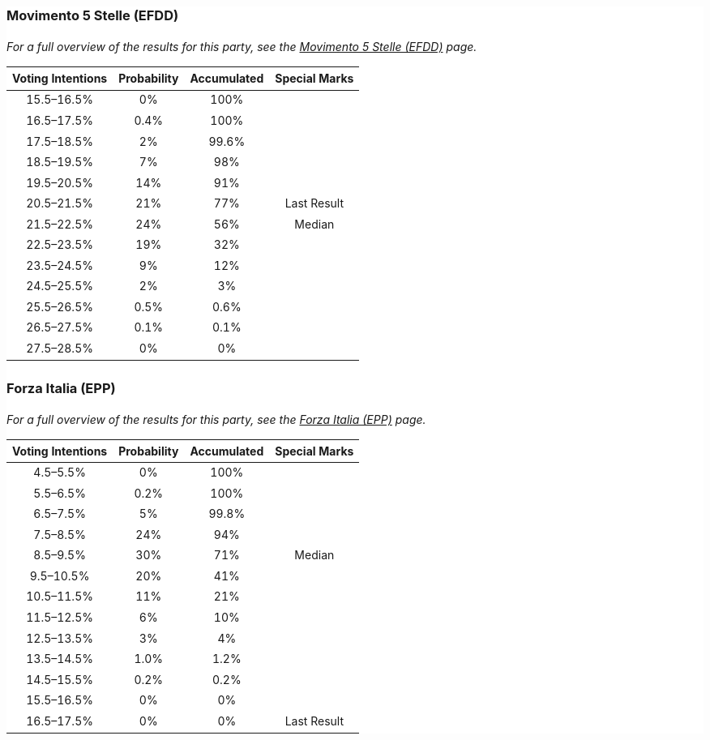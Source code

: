 ### Movimento 5 Stelle (EFDD)

*For a full overview of the results for this party, see the [Movimento 5 Stelle (EFDD)](party-movimento5stelleefdd.html) page.*

| Voting Intentions | Probability | Accumulated | Special Marks |
|:-----------------:|:-----------:|:-----------:|:-------------:|
| 15.5–16.5% | 0% | 100% |  |
| 16.5–17.5% | 0.4% | 100% |  |
| 17.5–18.5% | 2% | 99.6% |  |
| 18.5–19.5% | 7% | 98% |  |
| 19.5–20.5% | 14% | 91% |  |
| 20.5–21.5% | 21% | 77% | Last Result |
| 21.5–22.5% | 24% | 56% | Median |
| 22.5–23.5% | 19% | 32% |  |
| 23.5–24.5% | 9% | 12% |  |
| 24.5–25.5% | 2% | 3% |  |
| 25.5–26.5% | 0.5% | 0.6% |  |
| 26.5–27.5% | 0.1% | 0.1% |  |
| 27.5–28.5% | 0% | 0% |  |

### Forza Italia (EPP)

*For a full overview of the results for this party, see the [Forza Italia (EPP)](party-forzaitaliaepp.html) page.*

| Voting Intentions | Probability | Accumulated | Special Marks |
|:-----------------:|:-----------:|:-----------:|:-------------:|
| 4.5–5.5% | 0% | 100% |  |
| 5.5–6.5% | 0.2% | 100% |  |
| 6.5–7.5% | 5% | 99.8% |  |
| 7.5–8.5% | 24% | 94% |  |
| 8.5–9.5% | 30% | 71% | Median |
| 9.5–10.5% | 20% | 41% |  |
| 10.5–11.5% | 11% | 21% |  |
| 11.5–12.5% | 6% | 10% |  |
| 12.5–13.5% | 3% | 4% |  |
| 13.5–14.5% | 1.0% | 1.2% |  |
| 14.5–15.5% | 0.2% | 0.2% |  |
| 15.5–16.5% | 0% | 0% |  |
| 16.5–17.5% | 0% | 0% | Last Result |
